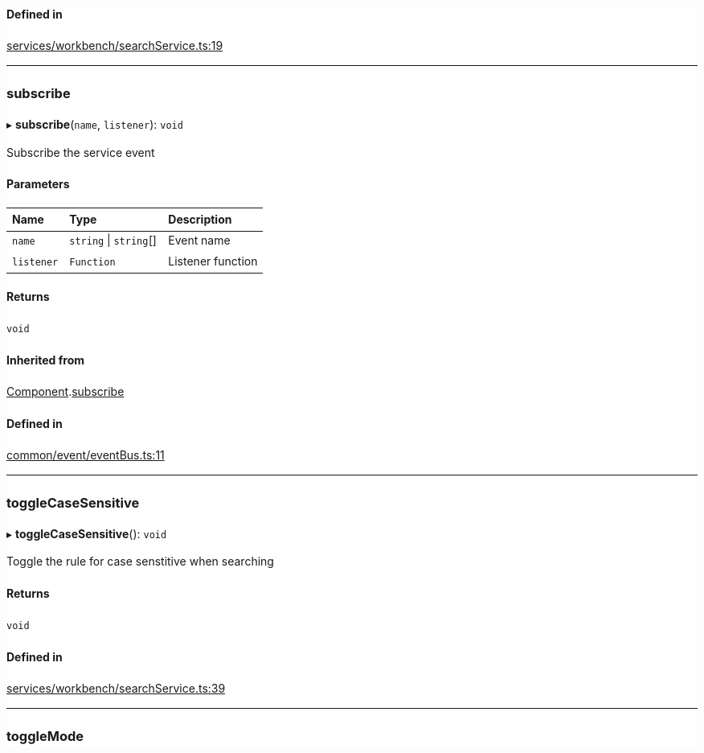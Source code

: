 #### Defined in

[services/workbench/searchService.ts:19](https://github.com/DTStack/molecule/blob/3e6bc450/src/services/workbench/searchService.ts#L19)

---

### subscribe

▸ **subscribe**(`name`, `listener`): `void`

Subscribe the service event

#### Parameters

| Name       | Type                   | Description       |
| :--------- | :--------------------- | :---------------- |
| `name`     | `string` \| `string`[] | Event name        |
| `listener` | `Function`             | Listener function |

#### Returns

`void`

#### Inherited from

[Component](../classes/molecule.react.Component).[subscribe](../classes/molecule.react.Component#subscribe)

#### Defined in

[common/event/eventBus.ts:11](https://github.com/DTStack/molecule/blob/3e6bc450/src/common/event/eventBus.ts#L11)

---

### toggleCaseSensitive

▸ **toggleCaseSensitive**(): `void`

Toggle the rule for case senstitive when searching

#### Returns

`void`

#### Defined in

[services/workbench/searchService.ts:39](https://github.com/DTStack/molecule/blob/3e6bc450/src/services/workbench/searchService.ts#L39)

---

### toggleMode
